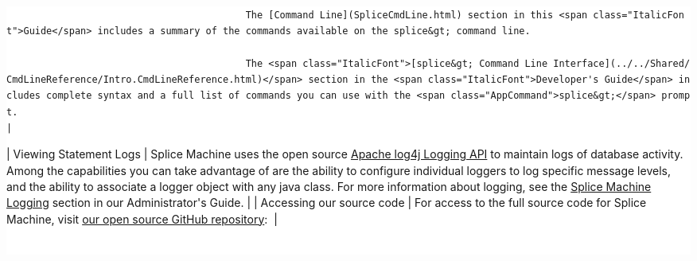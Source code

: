                                                                                                                                                                                                                                                                                                                                                                                                                                                                                                                                                                                                                                                                                                                                                                                                                                                                                                      
                                              The [Command Line](SpliceCmdLine.html) section in this <span class="ItalicFont">Guide</span> includes a summary of the commands available on the splice&gt; command line.                                                                                                                                                                                                                                                                                                                                                                                                                                                                                                                                                                                                                                                                              
                                                                                                                                                                                                                                                                                                                                                                                                                                                                                                                                                                                                                                                                                                                                                                                                                                                                                                     
                                              The <span class="ItalicFont">[splice&gt; Command Line Interface](../../Shared/CmdLineReference/Intro.CmdLineReference.html)</span> section in the <span class="ItalicFont">Developer's Guide</span> includes complete syntax and a full list of commands you can use with the <span class="AppCommand">splice&gt;</span> prompt.                                                                                                                                                                                                                                                                                                                                                                                                                                                                                                                       |
| []()Viewing Statement Logs                 | Splice Machine uses the open source [Apache log4j Logging API](http://logging.apache.org/log4j/1.2/manual.html) to maintain logs of database activity. Among the capabilities you can take advantage of are the ability to configure individual loggers to log specific message levels, and the ability to associate a logger object with any java class. For more information about logging, see the <span class="ItalicFont">[Splice Machine Logging](../../Shared/Developers/TuningAndDebugging/UsingLogging.html)</span> section in our <span class="ItalicFont">Administrator's Guide</span>.                                                                                                                                                                                                                                                    |
| Accessing our source code                  | For access to the full source code for Splice Machine, visit [our open source GitHub repository](https://github.com/splicemachine/spliceengine "Click to navigate to the Splice Machine Open Source GitHub repository (opens in new tab)"):                                                                                                                                                                                                                                                                                                                                                                                                                                                                                                                                                                                                           |

 


